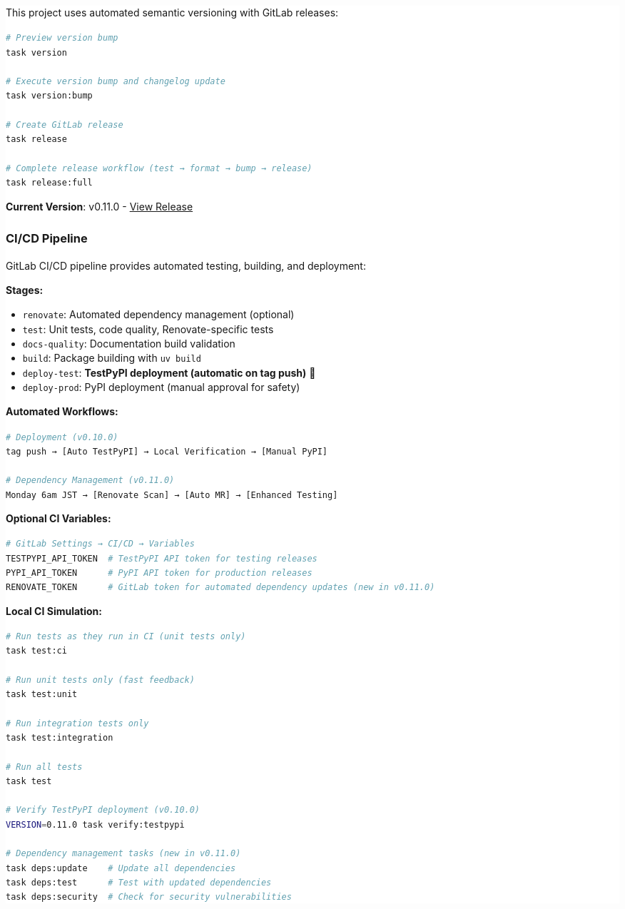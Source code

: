 This project uses automated semantic versioning with GitLab releases:

```bash
# Preview version bump
task version

# Execute version bump and changelog update
task version:bump

# Create GitLab release
task release

# Complete release workflow (test → format → bump → release)
task release:full
```

**Current Version**: v0.11.0 - [View Release](https://gitlab.com/qumasan/fnb/-/releases/0.11.0)

### CI/CD Pipeline

GitLab CI/CD pipeline provides automated testing, building, and deployment:

**Stages:**
- `renovate`: Automated dependency management (optional)
- `test`: Unit tests, code quality, Renovate-specific tests
- `docs-quality`: Documentation build validation
- `build`: Package building with `uv build`
- `deploy-test`: **TestPyPI deployment (automatic on tag push)** 🚀
- `deploy-prod`: PyPI deployment (manual approval for safety)

**Automated Workflows:**
```bash
# Deployment (v0.10.0)
tag push → [Auto TestPyPI] → Local Verification → [Manual PyPI]

# Dependency Management (v0.11.0)  
Monday 6am JST → [Renovate Scan] → [Auto MR] → [Enhanced Testing]
```

**Optional CI Variables:**
```bash
# GitLab Settings → CI/CD → Variables
TESTPYPI_API_TOKEN  # TestPyPI API token for testing releases
PYPI_API_TOKEN      # PyPI API token for production releases
RENOVATE_TOKEN      # GitLab token for automated dependency updates (new in v0.11.0)
```

**Local CI Simulation:**
```bash
# Run tests as they run in CI (unit tests only)
task test:ci

# Run unit tests only (fast feedback)
task test:unit

# Run integration tests only
task test:integration

# Run all tests
task test

# Verify TestPyPI deployment (v0.10.0)
VERSION=0.11.0 task verify:testpypi

# Dependency management tasks (new in v0.11.0)
task deps:update    # Update all dependencies
task deps:test      # Test with updated dependencies
task deps:security  # Check for security vulnerabilities
```
